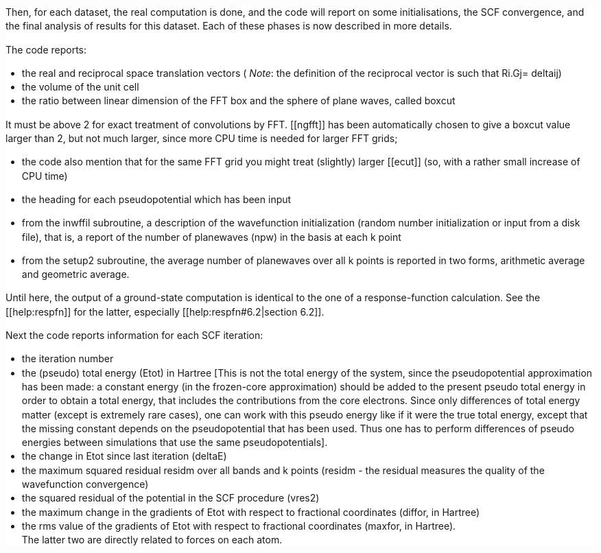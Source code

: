 Then, for each dataset, the real computation is done, and the code will report
on some initialisations, the SCF convergence, and the final analysis of
results for this dataset. Each of these phases is now described in more
details.

The code reports:

  * the real and reciprocal space translation vectors ( _Note_: the definition of the reciprocal vector is such that Ri.Gj= deltaij)
  * the volume of the unit cell
  * the ratio between linear dimension of the FFT box and the sphere of plane waves, called boxcut

It must be above 2 for exact treatment of convolutions by FFT. 
[[ngfft]] has been automatically chosen to give a boxcut value larger than 2, but not much
larger, since more CPU time is needed for larger FFT grids;

  * the code also mention that for the same FFT grid you might treat (slightly) larger [[ecut]] 
    (so, with a rather small increase of CPU time) 

  * the heading for each pseudopotential which has been input 

  * from the inwffil subroutine, a description of the wavefunction initialization 
  (random number initialization or input from a disk file), that is, a report 
  of the number of planewaves (npw) in the basis at each k point

  * from the setup2 subroutine, the average number of planewaves over all k points is reported in two forms, 
  arithmetic average and geometric average. 

Until here, the output of a ground-state computation is identical to the one
of a response-function calculation. See the [[help:respfn]] for the latter,
especially [[help:respfn#6.2|section 6.2]].

Next the code reports information for each SCF iteration:

  * the iteration number 
  * the (pseudo) total energy (Etot) in Hartree [This is not the total energy of the system, 
    since the pseudopotential approximation has been made: a constant energy (in the frozen-core approximation) 
    should be added to the present pseudo total energy in order to obtain a total energy, 
    that includes the contributions from the core electrons. Since only differences of total energy matter 
    (except is extremely rare cases), one can work with this pseudo energy like if it were the true total energy, 
    except that the missing constant depends on the pseudopotential that has been used. 
    Thus one has to perform differences of pseudo energies between simulations that use the same pseudopotentials]. 
  * the change in Etot since last iteration (deltaE) 
  * the maximum squared residual residm over all bands and k points 
    (residm - the residual measures the quality of the wavefunction convergence) 
  * the squared residual of the potential in the SCF procedure (vres2) 
  * the maximum change in the gradients of Etot with respect to fractional coordinates (diffor, in Hartree) 
  * the rms value of the gradients of Etot with respect to fractional coordinates (maxfor, in Hartree).  
    The latter two are directly related to forces on each atom.
